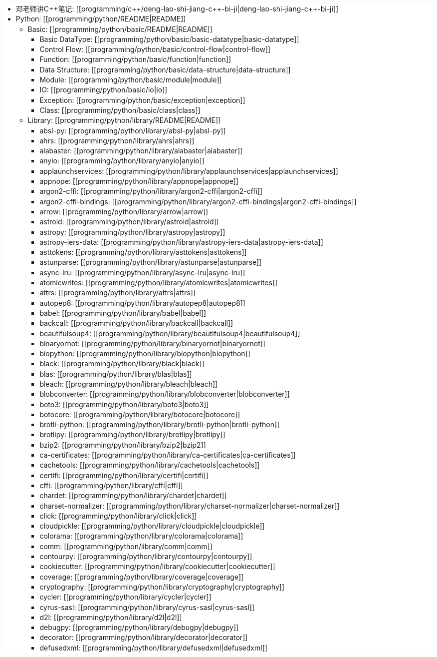   * 邓老师讲C++笔记: [[programming/c++/deng-lao-shi-jiang-c++-bi-ji\|deng-lao-shi-jiang-c++-bi-ji]]
* Python: [[programming/python/README\|README]]
  * Basic: [[programming/python/basic/README\|README]]
    * Basic DataType: [[programming/python/basic/basic-datatype\|basic-datatype]]
    * Control Flow: [[programming/python/basic/control-flow\|control-flow]]
    * Function: [[programming/python/basic/function\|function]]
    * Data Structure: [[programming/python/basic/data-structure\|data-structure]]
    * Module: [[programming/python/basic/module\|module]]
    * IO: [[programming/python/basic/io\|io]]
    * Exception: [[programming/python/basic/exception\|exception]]
    * Class: [[programming/python/basic/class\|class]]
  * Library: [[programming/python/library/README\|README]]
    * absl-py: [[programming/python/library/absl-py\|absl-py]]
    * ahrs: [[programming/python/library/ahrs\|ahrs]]
    * alabaster: [[programming/python/library/alabaster\|alabaster]]
    * anyio: [[programming/python/library/anyio\|anyio]]
    * applaunchservices: [[programming/python/library/applaunchservices\|applaunchservices]]
    * appnope: [[programming/python/library/appnope\|appnope]]
    * argon2-cffi: [[programming/python/library/argon2-cffi\|argon2-cffi]]
    * argon2-cffi-bindings: [[programming/python/library/argon2-cffi-bindings\|argon2-cffi-bindings]]
    * arrow: [[programming/python/library/arrow\|arrow]]
    * astroid: [[programming/python/library/astroid\|astroid]]
    * astropy: [[programming/python/library/astropy\|astropy]]
    * astropy-iers-data: [[programming/python/library/astropy-iers-data\|astropy-iers-data]]
    * asttokens: [[programming/python/library/asttokens\|asttokens]]
    * astunparse: [[programming/python/library/astunparse\|astunparse]]
    * async-lru: [[programming/python/library/async-lru\|async-lru]]
    * atomicwrites: [[programming/python/library/atomicwrites\|atomicwrites]]
    * attrs: [[programming/python/library/attrs\|attrs]]
    * autopep8: [[programming/python/library/autopep8\|autopep8]]
    * babel: [[programming/python/library/babel\|babel]]
    * backcall: [[programming/python/library/backcall\|backcall]]
    * beautifulsoup4: [[programming/python/library/beautifulsoup4\|beautifulsoup4]]
    * binaryornot: [[programming/python/library/binaryornot\|binaryornot]]
    * biopython: [[programming/python/library/biopython\|biopython]]
    * black: [[programming/python/library/black\|black]]
    * blas: [[programming/python/library/blas\|blas]]
    * bleach: [[programming/python/library/bleach\|bleach]]
    * blobconverter: [[programming/python/library/blobconverter\|blobconverter]]
    * boto3: [[programming/python/library/boto3\|boto3]]
    * botocore: [[programming/python/library/botocore\|botocore]]
    * brotli-python: [[programming/python/library/brotli-python\|brotli-python]]
    * brotlipy: [[programming/python/library/brotlipy\|brotlipy]]
    * bzip2: [[programming/python/library/bzip2\|bzip2]]
    * ca-certificates: [[programming/python/library/ca-certificates\|ca-certificates]]
    * cachetools: [[programming/python/library/cachetools\|cachetools]]
    * certifi: [[programming/python/library/certifi\|certifi]]
    * cffi: [[programming/python/library/cffi\|cffi]]
    * chardet: [[programming/python/library/chardet\|chardet]]
    * charset-normalizer: [[programming/python/library/charset-normalizer\|charset-normalizer]]
    * click: [[programming/python/library/click\|click]]
    * cloudpickle: [[programming/python/library/cloudpickle\|cloudpickle]]
    * colorama: [[programming/python/library/colorama\|colorama]]
    * comm: [[programming/python/library/comm\|comm]]
    * contourpy: [[programming/python/library/contourpy\|contourpy]]
    * cookiecutter: [[programming/python/library/cookiecutter\|cookiecutter]]
    * coverage: [[programming/python/library/coverage\|coverage]]
    * cryptography: [[programming/python/library/cryptography\|cryptography]]
    * cycler: [[programming/python/library/cycler\|cycler]]
    * cyrus-sasl: [[programming/python/library/cyrus-sasl\|cyrus-sasl]]
    * d2l: [[programming/python/library/d2l\|d2l]]
    * debugpy: [[programming/python/library/debugpy\|debugpy]]
    * decorator: [[programming/python/library/decorator\|decorator]]
    * defusedxml: [[programming/python/library/defusedxml\|defusedxml]]